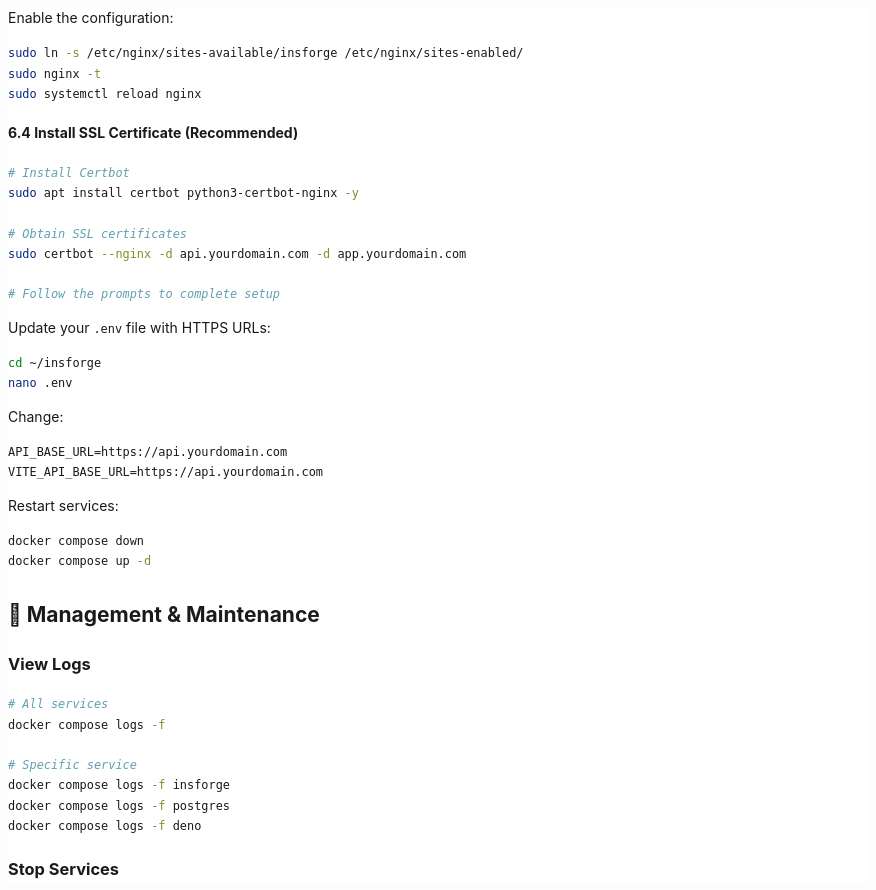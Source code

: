 Enable the configuration:

```bash
sudo ln -s /etc/nginx/sites-available/insforge /etc/nginx/sites-enabled/
sudo nginx -t
sudo systemctl reload nginx
```

#### 6.4 Install SSL Certificate (Recommended)

```bash
# Install Certbot
sudo apt install certbot python3-certbot-nginx -y

# Obtain SSL certificates
sudo certbot --nginx -d api.yourdomain.com -d app.yourdomain.com

# Follow the prompts to complete setup
```

Update your `.env` file with HTTPS URLs:

```bash
cd ~/insforge
nano .env
```

Change:
```env
API_BASE_URL=https://api.yourdomain.com
VITE_API_BASE_URL=https://api.yourdomain.com
```

Restart services:

```bash
docker compose down
docker compose up -d
```

## 🔧 Management & Maintenance

### View Logs

```bash
# All services
docker compose logs -f

# Specific service
docker compose logs -f insforge
docker compose logs -f postgres
docker compose logs -f deno
```

### Stop Services
